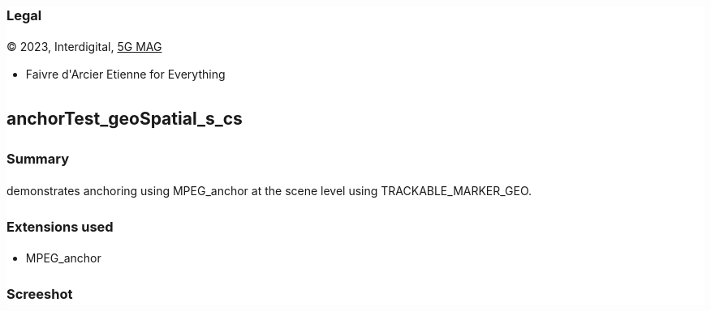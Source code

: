 ### Legal

&#169; 2023, Interdigital, <a alt="license" href="https://www.5g-mag.com/license">5G MAG</a>

  - Faivre d'Arcier Etienne for Everything


## anchorTest_geoSpatial_s_cs

### Summary
demonstrates anchoring using MPEG_anchor at the scene level using TRACKABLE_MARKER_GEO.


### Extensions used

- MPEG_anchor

### Screeshot